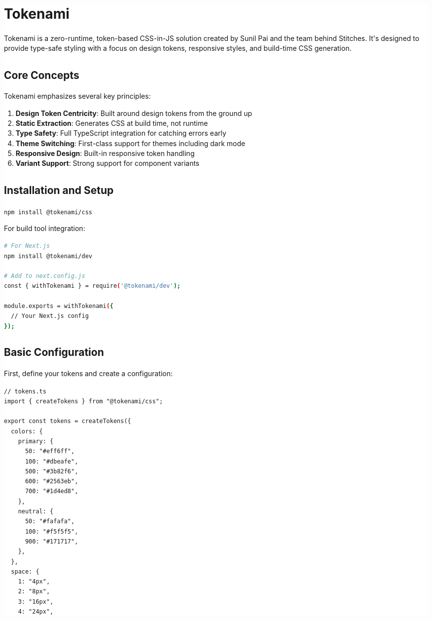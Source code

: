 # Tokenami

Tokenami is a zero-runtime, token-based CSS-in-JS solution created by Sunil Pai and the team behind Stitches. It's designed to provide type-safe styling with a focus on design tokens, responsive styles, and build-time CSS generation.

## Core Concepts

Tokenami emphasizes several key principles:

1. **Design Token Centricity**: Built around design tokens from the ground up
2. **Static Extraction**: Generates CSS at build time, not runtime
3. **Type Safety**: Full TypeScript integration for catching errors early
4. **Theme Switching**: First-class support for themes including dark mode
5. **Responsive Design**: Built-in responsive token handling
6. **Variant Support**: Strong support for component variants

## Installation and Setup

```bash
npm install @tokenami/css
```

For build tool integration:

```bash
# For Next.js
npm install @tokenami/dev

# Add to next.config.js
const { withTokenami } = require('@tokenami/dev');

module.exports = withTokenami({
  // Your Next.js config
});
```

## Basic Configuration

First, define your tokens and create a configuration:

```tsx
// tokens.ts
import { createTokens } from "@tokenami/css";

export const tokens = createTokens({
  colors: {
    primary: {
      50: "#eff6ff",
      100: "#dbeafe",
      500: "#3b82f6",
      600: "#2563eb",
      700: "#1d4ed8",
    },
    neutral: {
      50: "#fafafa",
      100: "#f5f5f5",
      900: "#171717",
    },
  },
  space: {
    1: "4px",
    2: "8px",
    3: "16px",
    4: "24px",
```